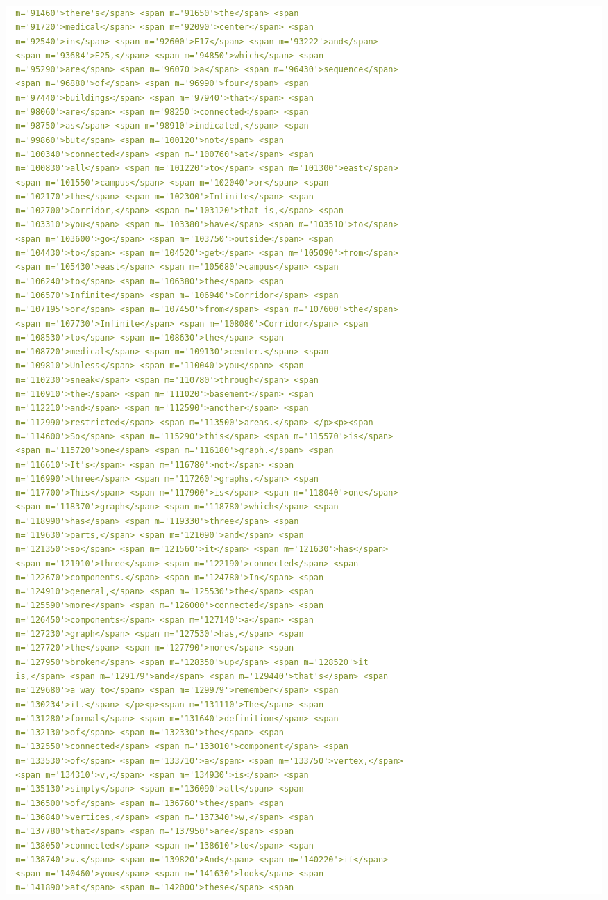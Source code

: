 ```yaml
  m='91460'>there's</span> <span m='91650'>the</span> <span
  m='91720'>medical</span> <span m='92090'>center</span> <span
  m='92540'>in</span> <span m='92600'>E17</span> <span m='93222'>and</span>
  <span m='93684'>E25,</span> <span m='94850'>which</span> <span
  m='95290'>are</span> <span m='96070'>a</span> <span m='96430'>sequence</span>
  <span m='96880'>of</span> <span m='96990'>four</span> <span
  m='97440'>buildings</span> <span m='97940'>that</span> <span
  m='98060'>are</span> <span m='98250'>connected</span> <span
  m='98750'>as</span> <span m='98910'>indicated,</span> <span
  m='99860'>but</span> <span m='100120'>not</span> <span
  m='100340'>connected</span> <span m='100760'>at</span> <span
  m='100830'>all</span> <span m='101220'>to</span> <span m='101300'>east</span>
  <span m='101550'>campus</span> <span m='102040'>or</span> <span
  m='102170'>the</span> <span m='102300'>Infinite</span> <span
  m='102700'>Corridor,</span> <span m='103120'>that is,</span> <span
  m='103310'>you</span> <span m='103380'>have</span> <span m='103510'>to</span>
  <span m='103600'>go</span> <span m='103750'>outside</span> <span
  m='104430'>to</span> <span m='104520'>get</span> <span m='105090'>from</span>
  <span m='105430'>east</span> <span m='105680'>campus</span> <span
  m='106240'>to</span> <span m='106380'>the</span> <span
  m='106570'>Infinite</span> <span m='106940'>Corridor</span> <span
  m='107195'>or</span> <span m='107450'>from</span> <span m='107600'>the</span>
  <span m='107730'>Infinite</span> <span m='108080'>Corridor</span> <span
  m='108530'>to</span> <span m='108630'>the</span> <span
  m='108720'>medical</span> <span m='109130'>center.</span> <span
  m='109810'>Unless</span> <span m='110040'>you</span> <span
  m='110230'>sneak</span> <span m='110780'>through</span> <span
  m='110910'>the</span> <span m='111020'>basement</span> <span
  m='112210'>and</span> <span m='112590'>another</span> <span
  m='112990'>restricted</span> <span m='113500'>areas.</span> </p><p><span
  m='114600'>So</span> <span m='115290'>this</span> <span m='115570'>is</span>
  <span m='115720'>one</span> <span m='116180'>graph.</span> <span
  m='116610'>It's</span> <span m='116780'>not</span> <span
  m='116990'>three</span> <span m='117260'>graphs.</span> <span
  m='117700'>This</span> <span m='117900'>is</span> <span m='118040'>one</span>
  <span m='118370'>graph</span> <span m='118780'>which</span> <span
  m='118990'>has</span> <span m='119330'>three</span> <span
  m='119630'>parts,</span> <span m='121090'>and</span> <span
  m='121350'>so</span> <span m='121560'>it</span> <span m='121630'>has</span>
  <span m='121910'>three</span> <span m='122190'>connected</span> <span
  m='122670'>components.</span> <span m='124780'>In</span> <span
  m='124910'>general,</span> <span m='125530'>the</span> <span
  m='125590'>more</span> <span m='126000'>connected</span> <span
  m='126450'>components</span> <span m='127140'>a</span> <span
  m='127230'>graph</span> <span m='127530'>has,</span> <span
  m='127720'>the</span> <span m='127790'>more</span> <span
  m='127950'>broken</span> <span m='128350'>up</span> <span m='128520'>it
  is,</span> <span m='129179'>and</span> <span m='129440'>that's</span> <span
  m='129680'>a way to</span> <span m='129979'>remember</span> <span
  m='130234'>it.</span> </p><p><span m='131110'>The</span> <span
  m='131280'>formal</span> <span m='131640'>definition</span> <span
  m='132130'>of</span> <span m='132330'>the</span> <span
  m='132550'>connected</span> <span m='133010'>component</span> <span
  m='133530'>of</span> <span m='133710'>a</span> <span m='133750'>vertex,</span>
  <span m='134310'>v,</span> <span m='134930'>is</span> <span
  m='135130'>simply</span> <span m='136090'>all</span> <span
  m='136500'>of</span> <span m='136760'>the</span> <span
  m='136840'>vertices,</span> <span m='137340'>w,</span> <span
  m='137780'>that</span> <span m='137950'>are</span> <span
  m='138050'>connected</span> <span m='138610'>to</span> <span
  m='138740'>v.</span> <span m='139820'>And</span> <span m='140220'>if</span>
  <span m='140460'>you</span> <span m='141630'>look</span> <span
  m='141890'>at</span> <span m='142000'>these</span> <span
```